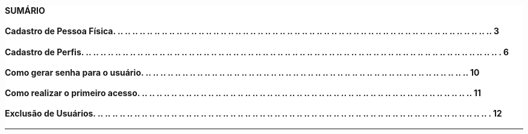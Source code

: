 **SUMÁRIO**

**Cadastro de Pessoa Física. .. .. .. .. .. .. .. .. .. .. .. .. .. .. .. .. .. .. .. .. .. .. .. .. .. .. .. .. .. .. .. .. .. .. .. .. .. .. .. .. .. .. .. .. .. .. .. .. .. .. .. 3**

**Cadastro de Perfis. .. .. .. .. .. .. .. .. .. .. .. .. .. .. .. .. .. .. .. .. .. .. .. .. .. .. .. .. .. .. .. .. .. .. .. .. .. .. .. .. .. .. .. .. .. .. .. .. .. .. .. .. .. .. .. .. . 6**

**Como gerar senha para o usuário. .. .. .. .. .. .. .. .. .. .. .. .. .. .. .. .. .. .. .. .. .. .. .. .. .. .. .. .. .. .. .. .. .. .. .. .. .. .. .. .. .. .. .. .. 10**

**Como realizar o primeiro acesso. .. .. .. .. .. .. .. .. .. .. .. .. .. .. .. .. .. .. .. .. .. .. .. .. .. .. .. .. .. .. .. .. .. .. .. .. .. .. .. .. .. .. .. .. .. 11**

**Exclusão de Usuários. .. .. .. .. .. .. .. .. .. .. .. .. .. .. .. .. .. .. .. .. .. .. .. .. .. .. .. .. .. .. .. .. .. .. .. .. .. .. .. .. .. .. .. .. .. .. .. .. .. .. .. .. .. . 12**


---
